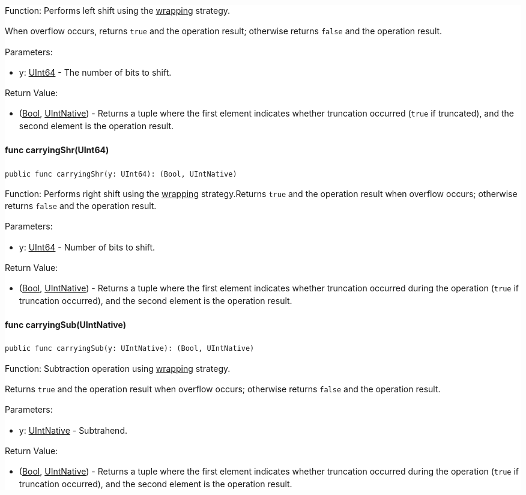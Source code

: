 Function: Performs left shift using the [wrapping](./overflow_package_interfaces.md#interface-wrappingopt) strategy.

When overflow occurs, returns `true` and the operation result; otherwise returns `false` and the operation result.

Parameters:

- y: [UInt64](../../core/core_package_api/core_package_intrinsics.md#uint64) - The number of bits to shift.

Return Value:

- ([Bool](../../core/core_package_api/core_package_intrinsics.md#bool), [UIntNative](../../core/core_package_api/core_package_intrinsics.md#uintnative)) - Returns a tuple where the first element indicates whether truncation occurred (`true` if truncated), and the second element is the operation result.

#### func carryingShr(UInt64)

```cangjie
public func carryingShr(y: UInt64): (Bool, UIntNative)
```

Function: Performs right shift using the [wrapping](./overflow_package_interfaces.md#interface-wrappingopt) strategy.Returns `true` and the operation result when overflow occurs; otherwise returns `false` and the operation result.

Parameters:

- y: [UInt64](../../core/core_package_api/core_package_intrinsics.md#uint64) - Number of bits to shift.

Return Value:

- ([Bool](../../core/core_package_api/core_package_intrinsics.md#bool), [UIntNative](../../core/core_package_api/core_package_intrinsics.md#uintnative)) - Returns a tuple where the first element indicates whether truncation occurred during the operation (`true` if truncation occurred), and the second element is the operation result.

#### func carryingSub(UIntNative)

```cangjie
public func carryingSub(y: UIntNative): (Bool, UIntNative)
```

Function: Subtraction operation using [wrapping](./overflow_package_interfaces.md#interface-wrappingopt) strategy.

Returns `true` and the operation result when overflow occurs; otherwise returns `false` and the operation result.

Parameters:

- y: [UIntNative](../../core/core_package_api/core_package_intrinsics.md#uintnative) - Subtrahend.

Return Value:

- ([Bool](../../core/core_package_api/core_package_intrinsics.md#bool), [UIntNative](../../core/core_package_api/core_package_intrinsics.md#uintnative)) - Returns a tuple where the first element indicates whether truncation occurred during the operation (`true` if truncation occurred), and the second element is the operation result.
